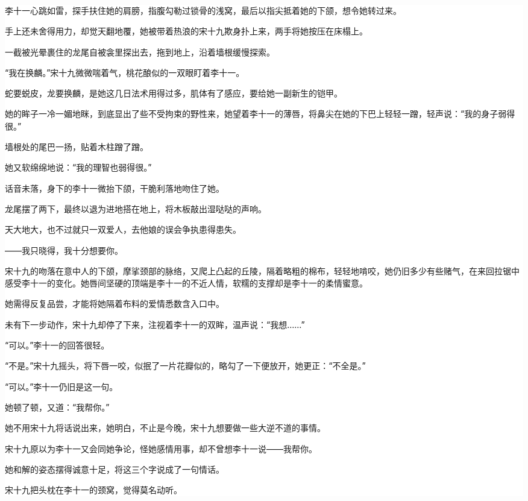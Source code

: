 李十一心跳如雷，探手扶住她的肩膀，指腹勾勒过锁骨的浅窝，最后以指尖抵着她的下颌，想令她转过来。

手上还未舍得用力，却觉天翻地覆，她被带着热浪的宋十九欺身扑上来，两手将她按压在床榻上。

一截被光晕裹住的龙尾自被衾里探出去，拖到地上，沿着墙根缓慢探索。

“我在换麟。”宋十九微微喘着气，桃花酿似的一双眼盯着李十一。

蛇要蜕皮，龙要换麟，是她这几日法术用得过多，肌体有了感应，要给她一副新生的铠甲。

她的眸子一冷一媚地眯，到底显出了些不受拘束的野性来，她望着李十一的薄唇，将鼻尖在她的下巴上轻轻一蹭，轻声说：“我的身子弱得很。”

墙根处的尾巴一扬，贴着木柱蹭了蹭。

她又软绵绵地说：“我的理智也弱得很。”

话音未落，身下的李十一微抬下颌，干脆利落地吻住了她。

龙尾摆了两下，最终以退为进地搭在地上，将木板敲出湿哒哒的声响。

天大地大，也不过就只一双爱人，去他娘的误会争执患得患失。

——我只晓得，我十分想要你。

宋十九的吻落在意中人的下颌，摩挲颈部的脉络，又爬上凸起的丘陵，隔着略粗的棉布，轻轻地啃咬，她仍旧多少有些赌气，在来回拉锯中感受李十一的变化。她唇间坚硬的顶端是李十一的不近人情，软糯的支撑却是李十一的柔情蜜意。

她需得反复品尝，才能将她隔着布料的爱情悉数含入口中。

未有下一步动作，宋十九却停了下来，注视着李十一的双眸，温声说：“我想……”

“可以。”李十一的回答很轻。

“不是。”宋十九摇头，将下唇一咬，似抿了一片花瓣似的，略勾了一下便放开，她更正：“不全是。”

“可以。”李十一仍旧是这一句。

她顿了顿，又道：“我帮你。”

她不用宋十九将话说出来，她明白，不止是今晚，宋十九想要做一些大逆不道的事情。

宋十九原以为李十一又会同她争论，怪她感情用事，却不曾想李十一说——我帮你。

她和解的姿态摆得诚意十足，将这三个字说成了一句情话。

宋十九把头枕在李十一的颈窝，觉得莫名动听。


